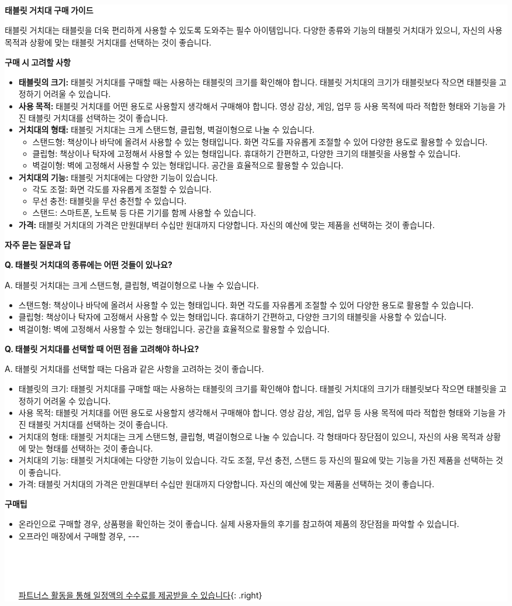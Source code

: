 **태블릿 거치대 구매 가이드**

태블릿 거치대는 태블릿을 더욱 편리하게 사용할 수 있도록 도와주는 필수 아이템입니다. 다양한 종류와 기능의 태블릿 거치대가 있으니, 자신의 사용 목적과 상황에 맞는 태블릿 거치대를 선택하는 것이 좋습니다.

**구매 시 고려할 사항**

* **태블릿의 크기:** 태블릿 거치대를 구매할 때는 사용하는 태블릿의 크기를 확인해야 합니다. 태블릿 거치대의 크기가 태블릿보다 작으면 태블릿을 고정하기 어려울 수 있습니다.
* **사용 목적:** 태블릿 거치대를 어떤 용도로 사용할지 생각해서 구매해야 합니다. 영상 감상, 게임, 업무 등 사용 목적에 따라 적합한 형태와 기능을 가진 태블릿 거치대를 선택하는 것이 좋습니다.
* **거치대의 형태:** 태블릿 거치대는 크게 스탠드형, 클립형, 벽걸이형으로 나눌 수 있습니다.
    * 스탠드형: 책상이나 바닥에 올려서 사용할 수 있는 형태입니다. 화면 각도를 자유롭게 조절할 수 있어 다양한 용도로 활용할 수 있습니다.
    * 클립형: 책상이나 탁자에 고정해서 사용할 수 있는 형태입니다. 휴대하기 간편하고, 다양한 크기의 태블릿을 사용할 수 있습니다.
    * 벽걸이형: 벽에 고정해서 사용할 수 있는 형태입니다. 공간을 효율적으로 활용할 수 있습니다.
* **거치대의 기능:** 태블릿 거치대에는 다양한 기능이 있습니다.
    * 각도 조절: 화면 각도를 자유롭게 조절할 수 있습니다.
    * 무선 충전: 태블릿을 무선 충전할 수 있습니다.
    * 스탠드: 스마트폰, 노트북 등 다른 기기를 함께 사용할 수 있습니다.
* **가격:** 태블릿 거치대의 가격은 만원대부터 수십만 원대까지 다양합니다. 자신의 예산에 맞는 제품을 선택하는 것이 좋습니다.

**자주 묻는 질문과 답**

**Q. 태블릿 거치대의 종류에는 어떤 것들이 있나요?**

A. 태블릿 거치대는 크게 스탠드형, 클립형, 벽걸이형으로 나눌 수 있습니다.

* 스탠드형: 책상이나 바닥에 올려서 사용할 수 있는 형태입니다. 화면 각도를 자유롭게 조절할 수 있어 다양한 용도로 활용할 수 있습니다.
* 클립형: 책상이나 탁자에 고정해서 사용할 수 있는 형태입니다. 휴대하기 간편하고, 다양한 크기의 태블릿을 사용할 수 있습니다.
* 벽걸이형: 벽에 고정해서 사용할 수 있는 형태입니다. 공간을 효율적으로 활용할 수 있습니다.

**Q. 태블릿 거치대를 선택할 때 어떤 점을 고려해야 하나요?**

A. 태블릿 거치대를 선택할 때는 다음과 같은 사항을 고려하는 것이 좋습니다.

* 태블릿의 크기: 태블릿 거치대를 구매할 때는 사용하는 태블릿의 크기를 확인해야 합니다. 태블릿 거치대의 크기가 태블릿보다 작으면 태블릿을 고정하기 어려울 수 있습니다.
* 사용 목적: 태블릿 거치대를 어떤 용도로 사용할지 생각해서 구매해야 합니다. 영상 감상, 게임, 업무 등 사용 목적에 따라 적합한 형태와 기능을 가진 태블릿 거치대를 선택하는 것이 좋습니다.
* 거치대의 형태: 태블릿 거치대는 크게 스탠드형, 클립형, 벽걸이형으로 나눌 수 있습니다. 각 형태마다 장단점이 있으니, 자신의 사용 목적과 상황에 맞는 형태를 선택하는 것이 좋습니다.
* 거치대의 기능: 태블릿 거치대에는 다양한 기능이 있습니다. 각도 조절, 무선 충전, 스탠드 등 자신의 필요에 맞는 기능을 가진 제품을 선택하는 것이 좋습니다.
* 가격: 태블릿 거치대의 가격은 만원대부터 수십만 원대까지 다양합니다. 자신의 예산에 맞는 제품을 선택하는 것이 좋습니다.

**구매팁**

* 온라인으로 구매할 경우, 상품평을 확인하는 것이 좋습니다. 실제 사용자들의 후기를 참고하여 제품의 장단점을 파악할 수 있습니다.
* 오프라인 매장에서 구매할 경우,
---<br><br><br><br><br> [ 파트너스 활동을 통해 일정액의 수수료를 제공받을 수 있습니다](https://link.coupang.com/a/blsRe7){: .right}
